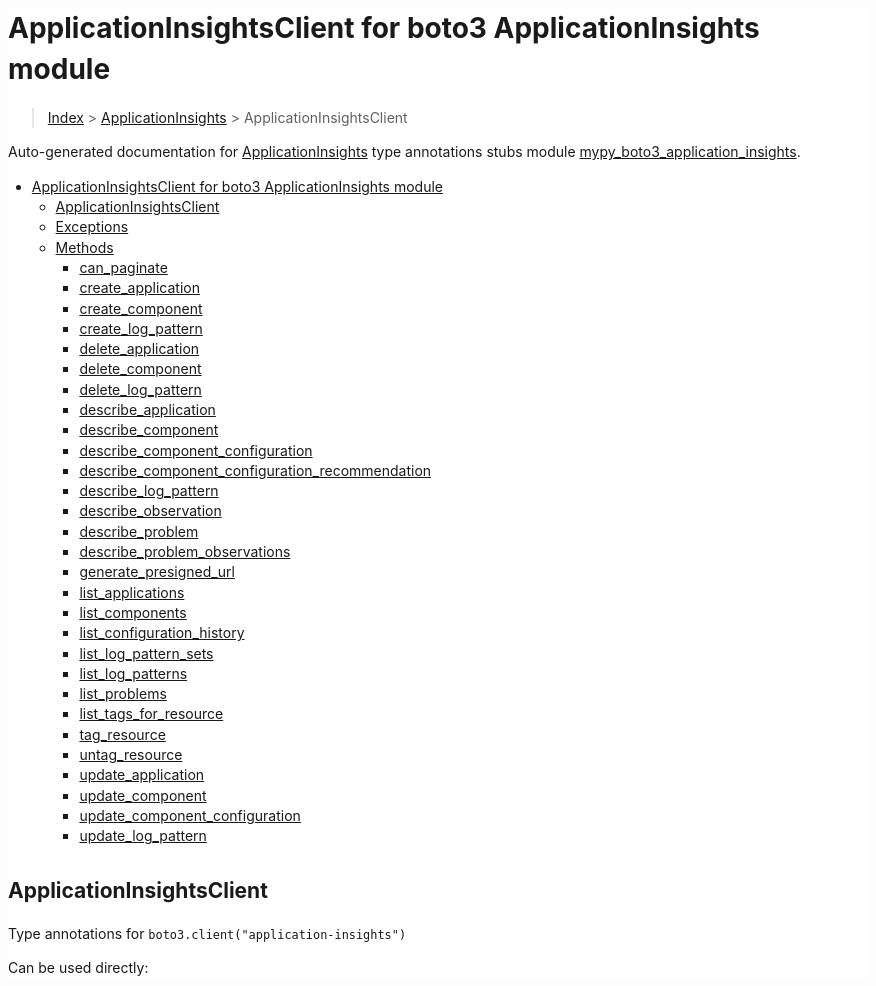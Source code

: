 # ApplicationInsightsClient for boto3 ApplicationInsights module

> [Index](../index.md) > [ApplicationInsights](./index.md) > ApplicationInsightsClient

Auto-generated documentation for [ApplicationInsights](https://boto3.amazonaws.com/v1/documentation/api/latest/reference/services/application-insights.html#ApplicationInsights)
type annotations stubs module [mypy_boto3_application_insights](https://pypi.org/project/mypy-boto3-application-insights/).

- [ApplicationInsightsClient for boto3 ApplicationInsights module](#applicationinsightsclient-for-boto3-applicationinsights-module)
  - [ApplicationInsightsClient](#applicationinsightsclient)
  - [Exceptions](#exceptions)
  - [Methods](#methods)
    - [can_paginate](#can_paginate)
    - [create_application](#create_application)
    - [create_component](#create_component)
    - [create_log_pattern](#create_log_pattern)
    - [delete_application](#delete_application)
    - [delete_component](#delete_component)
    - [delete_log_pattern](#delete_log_pattern)
    - [describe_application](#describe_application)
    - [describe_component](#describe_component)
    - [describe_component_configuration](#describe_component_configuration)
    - [describe_component_configuration_recommendation](#describe_component_configuration_recommendation)
    - [describe_log_pattern](#describe_log_pattern)
    - [describe_observation](#describe_observation)
    - [describe_problem](#describe_problem)
    - [describe_problem_observations](#describe_problem_observations)
    - [generate_presigned_url](#generate_presigned_url)
    - [list_applications](#list_applications)
    - [list_components](#list_components)
    - [list_configuration_history](#list_configuration_history)
    - [list_log_pattern_sets](#list_log_pattern_sets)
    - [list_log_patterns](#list_log_patterns)
    - [list_problems](#list_problems)
    - [list_tags_for_resource](#list_tags_for_resource)
    - [tag_resource](#tag_resource)
    - [untag_resource](#untag_resource)
    - [update_application](#update_application)
    - [update_component](#update_component)
    - [update_component_configuration](#update_component_configuration)
    - [update_log_pattern](#update_log_pattern)

## ApplicationInsightsClient

Type annotations for `boto3.client("application-insights")`

Can be used directly:
